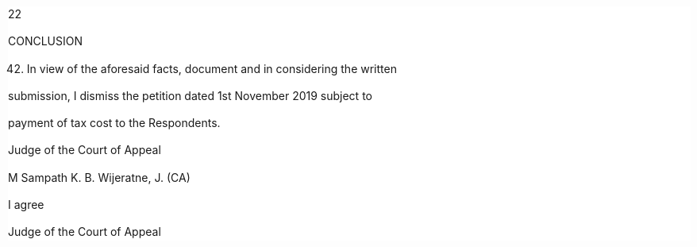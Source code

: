 22

CONCLUSION

42) In view of the aforesaid facts, document and in considering the written

submission, I dismiss the petition dated 1st November 2019 subject to

payment of tax cost to the Respondents.

Judge of the Court of Appeal

M Sampath K. B. Wijeratne, J. (CA)

I agree

Judge of the Court of Appeal